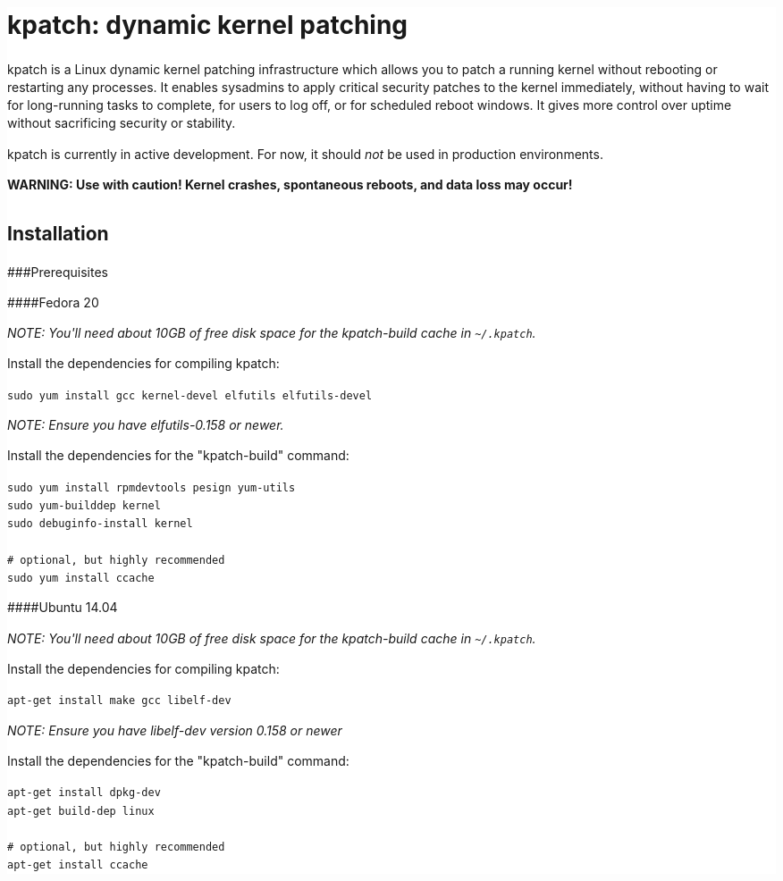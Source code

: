 kpatch: dynamic kernel patching
===============================

kpatch is a Linux dynamic kernel patching infrastructure which allows you to
patch a running kernel without rebooting or restarting any processes.  It
enables sysadmins to apply critical security patches to the kernel immediately,
without having to wait for long-running tasks to complete, for users to log
off, or for scheduled reboot windows.  It gives more control over uptime
without sacrificing security or stability.

kpatch is currently in active development.  For now, it should _not_ be used
in production environments.

**WARNING: Use with caution!  Kernel crashes, spontaneous reboots, and data loss
may occur!**

Installation
------------

###Prerequisites

####Fedora 20

*NOTE: You'll need about 10GB of free disk space for the kpatch-build cache in
`~/.kpatch`.*

Install the dependencies for compiling kpatch:

    sudo yum install gcc kernel-devel elfutils elfutils-devel

*NOTE: Ensure you have elfutils-0.158 or newer.*

Install the dependencies for the "kpatch-build" command:

    sudo yum install rpmdevtools pesign yum-utils
    sudo yum-builddep kernel
    sudo debuginfo-install kernel

    # optional, but highly recommended
    sudo yum install ccache

####Ubuntu 14.04

*NOTE: You'll need about 10GB of free disk space for the kpatch-build cache in
`~/.kpatch`.*

Install the dependencies for compiling kpatch:

    apt-get install make gcc libelf-dev

*NOTE: Ensure you have libelf-dev version 0.158 or newer*

Install the dependencies for the "kpatch-build" command:

    apt-get install dpkg-dev
    apt-get build-dep linux

    # optional, but highly recommended
    apt-get install ccache

